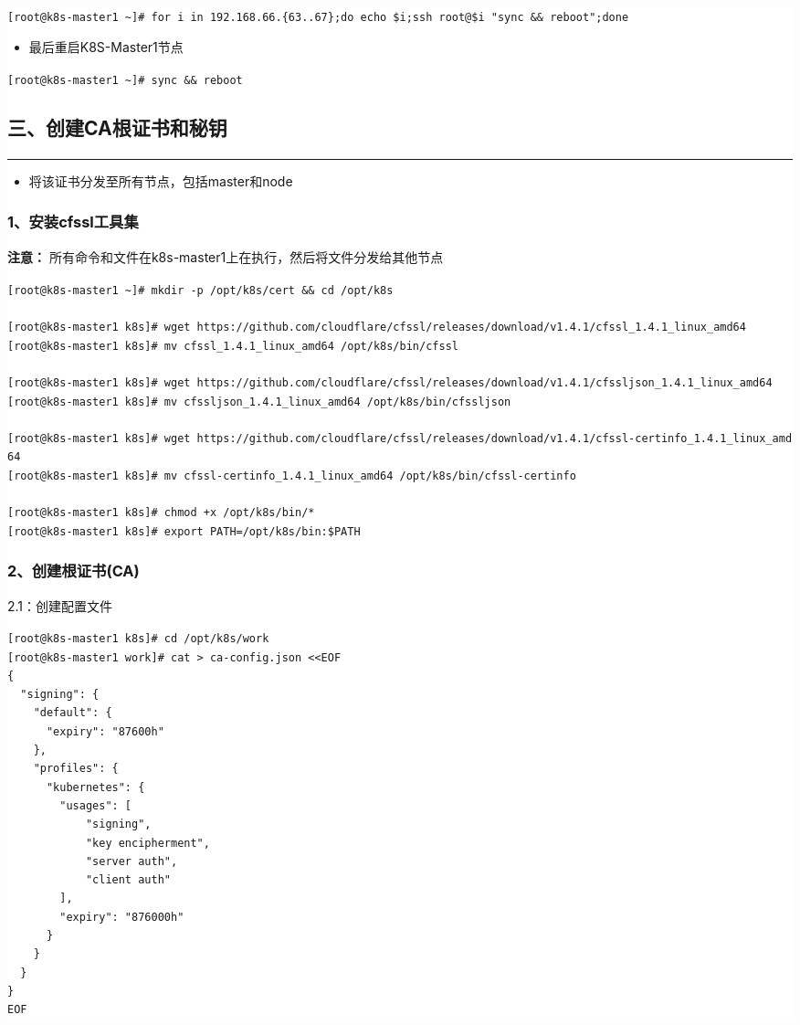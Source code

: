 ```shell
[root@k8s-master1 ~]# for i in 192.168.66.{63..67};do echo $i;ssh root@$i "sync && reboot";done
```

- 最后重启K8S-Master1节点

```shell
[root@k8s-master1 ~]# sync && reboot
```

## 三、创建CA根证书和秘钥

------

- 将该证书分发至所有节点，包括master和node

### 1、安装cfssl工具集

**注意：** 所有命令和文件在k8s-master1上在执行，然后将文件分发给其他节点

```shell
[root@k8s-master1 ~]# mkdir -p /opt/k8s/cert && cd /opt/k8s
 
[root@k8s-master1 k8s]# wget https://github.com/cloudflare/cfssl/releases/download/v1.4.1/cfssl_1.4.1_linux_amd64 
[root@k8s-master1 k8s]# mv cfssl_1.4.1_linux_amd64 /opt/k8s/bin/cfssl
 
[root@k8s-master1 k8s]# wget https://github.com/cloudflare/cfssl/releases/download/v1.4.1/cfssljson_1.4.1_linux_amd64 
[root@k8s-master1 k8s]# mv cfssljson_1.4.1_linux_amd64 /opt/k8s/bin/cfssljson
 
[root@k8s-master1 k8s]# wget https://github.com/cloudflare/cfssl/releases/download/v1.4.1/cfssl-certinfo_1.4.1_linux_amd64 
[root@k8s-master1 k8s]# mv cfssl-certinfo_1.4.1_linux_amd64 /opt/k8s/bin/cfssl-certinfo
 
[root@k8s-master1 k8s]# chmod +x /opt/k8s/bin/*
[root@k8s-master1 k8s]# export PATH=/opt/k8s/bin:$PATH
```

### 2、创建根证书(CA)

2.1：创建配置文件

```shell
[root@k8s-master1 k8s]# cd /opt/k8s/work
[root@k8s-master1 work]# cat > ca-config.json <<EOF
{
  "signing": {
    "default": {
      "expiry": "87600h"
    },
    "profiles": {
      "kubernetes": {
        "usages": [
            "signing",
            "key encipherment",
            "server auth",
            "client auth"
        ],
        "expiry": "876000h"
      }
    }
  }
}
EOF
```
